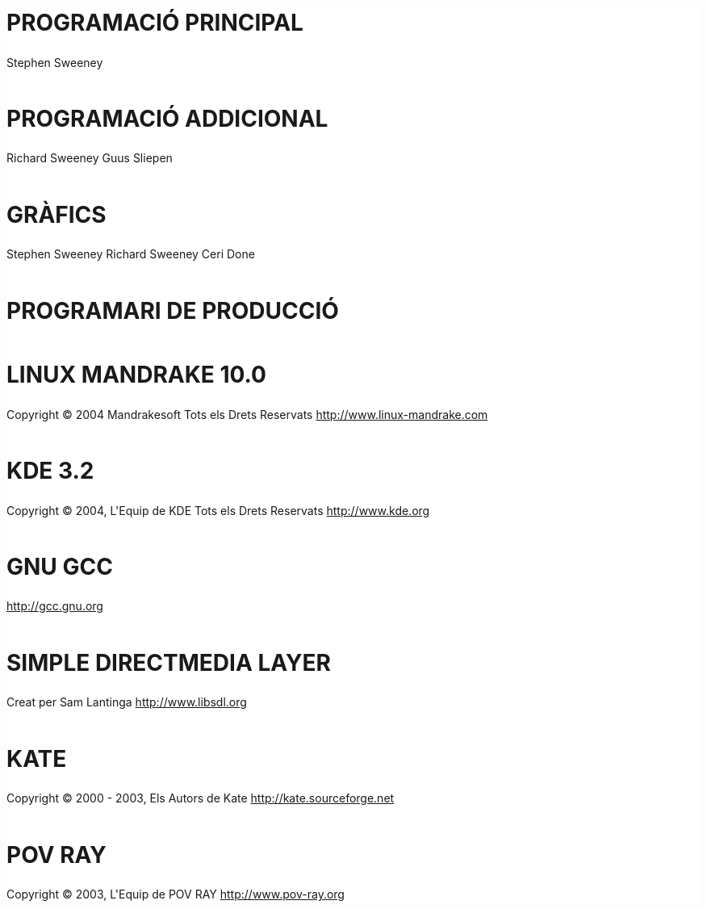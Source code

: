 # PROGRAMACIÓ PRINCIPAL
Stephen Sweeney

# PROGRAMACIÓ ADDICIONAL
Richard Sweeney
Guus Sliepen

# GRÀFICS
Stephen Sweeney
Richard Sweeney
Ceri Done


# PROGRAMARI DE PRODUCCIÓ


# LINUX MANDRAKE 10.0
Copyright © 2004 Mandrakesoft
Tots els Drets Reservats
http://www.linux-mandrake.com


# KDE 3.2
Copyright © 2004, L'Equip de KDE
Tots els Drets Reservats
http://www.kde.org


# GNU GCC
http://gcc.gnu.org


# SIMPLE DIRECTMEDIA LAYER
Creat per Sam Lantinga
http://www.libsdl.org


# KATE
Copyright © 2000 - 2003, Els Autors de Kate
http://kate.sourceforge.net


# POV RAY
Copyright © 2003, L'Equip de POV RAY
http://www.pov-ray.org

